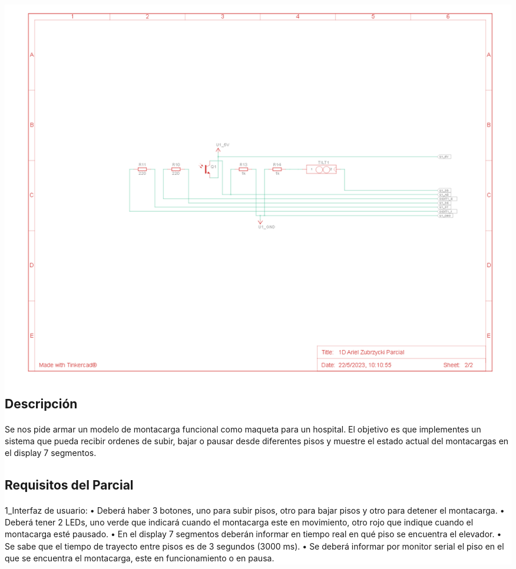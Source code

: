![Tinkercad](./img/DiagramaEsquematico2.png)

## Descripción
Se nos pide armar un modelo de montacarga funcional como maqueta para un hospital. El
objetivo es que implementes un sistema que pueda recibir ordenes de subir, bajar o pausar
desde diferentes pisos y muestre el estado actual del montacargas en el display 7
segmentos.

## Requisitos del Parcial
1_Interfaz de usuario:
• Deberá haber 3 botones, uno para subir pisos, otro para bajar pisos y otro para
detener el montacarga.
• Deberá tener 2 LEDs, uno verde que indicará cuando el montacarga este en
movimiento, otro rojo que indique cuando el montacarga esté pausado.
• En el display 7 segmentos deberán informar en tiempo real en qué piso se
encuentra el elevador.
• Se sabe que el tiempo de trayecto entre pisos es de 3 segundos (3000 ms). •
Se deberá informar por monitor serial el piso en el que se encuentra el
montacarga, este en funcionamiento o en pausa.
